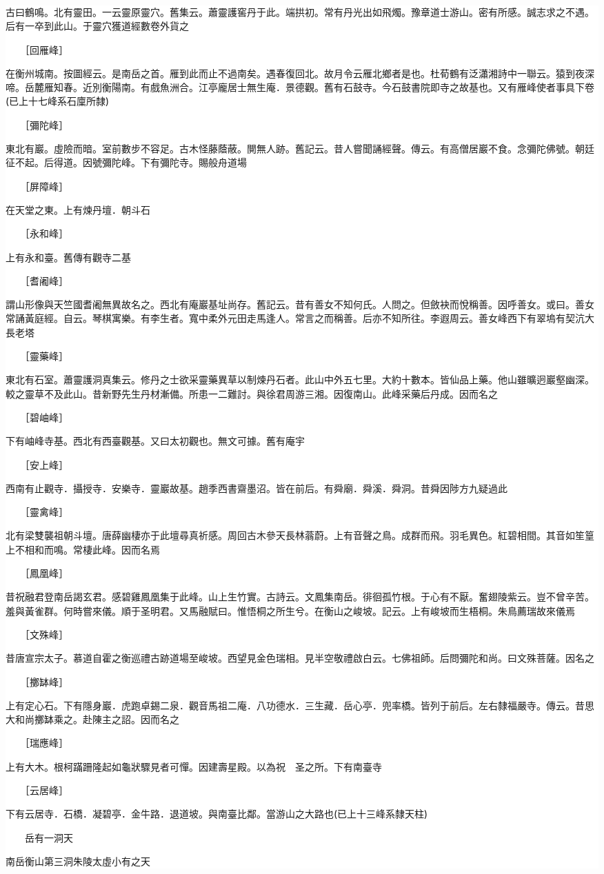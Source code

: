 古曰鶴鳴。北有靈田。一云靈原靈穴。舊集云。蕭靈護窖丹于此。端拱初。常有丹光出如飛燭。豫章道士游山。密有所感。誠志求之不遇。后有一卒到此山。于靈穴獲道經數卷外貨之

　　［回雁峰］

在衡州城南。按圖經云。是南岳之首。雁到此而止不過南矣。遇春復回北。故月令云雁北鄉者是也。杜荀鶴有泛瀟湘詩中一聯云。猿到夜深啼。岳麓雁知春。近別衡陽南。有戲魚洲合。江亭龐居士無生庵．景德觀。舊有石鼓寺。今石鼓書院即寺之故基也。又有雁峰使者事具下卷(已上十七峰系石廩所隸)

　　［彌陀峰］

東北有巖。虛險而暗。室前數步不容足。古木怪藤蔭蔽。閴無人跡。舊記云。昔人嘗聞誦經聲。傳云。有高僧居巖不食。念彌陀佛號。朝廷征不起。后得道。因號彌陀峰。下有彌陀寺。賜般舟道場

　　［屏障峰］

在天堂之東。上有煉丹壇．朝斗石

　　［永和峰］

上有永和臺。舊傳有觀寺二基

　　［耆阇峰］

謂山形像與天竺國耆阇無異故名之。西北有庵巖基址尚存。舊記云。昔有善女不知何氏。人問之。但斂袂而悅稱善。因呼善女。或曰。善女常誦黃庭經。自云。琴棋寓樂。有李生者。寬中柔外元田走馬逢人。常言之而稱善。后亦不知所往。李遐周云。善女峰西下有翠塢有契沆大長老塔

　　［靈藥峰］

東北有石室。蕭靈護洞真集云。修丹之士欲采靈藥異草以制煉丹石者。此山中外五七里。大約十數本。皆仙品上藥。他山雖曠迥巖壑幽深。較之靈草不及此山。昔新野先生丹材漸備。所患一二難討。與徐君周游三湘。因復南山。此峰采藥后丹成。因而名之

　　［碧岫峰］

下有岫峰寺基。西北有西臺觀基。又曰太初觀也。無文可據。舊有庵宇

　　［安上峰］

西南有止觀寺．攝授寺．安樂寺．靈巖故基。趙季西書齋墨沼。皆在前后。有舜廟．舜溪．舜洞。昔舜因陟方九疑過此

　　［靈禽峰］

北有梁雙襲祖朝斗壇。唐薛幽棲亦于此壇尋真祈感。周回古木參天長林蓊蔚。上有音聲之鳥。成群而飛。羽毛異色。紅碧相間。其音如笙篁上不相和而鳴。常棲此峰。因而名焉

　　［鳳凰峰］

昔祝融君登南岳謁玄君。感碧雞鳳凰集于此峰。山上生竹實。古詩云。文鳳集南岳。徘徊孤竹根。于心有不厭。奮翅陵紫云。豈不曾辛苦。羞與黃雀群。何時嘗來儀。順于圣明君。又馬融賦曰。惟悟桐之所生兮。在衡山之峻坡。記云。上有峻坡而生梧桐。朱鳥薦瑞故來儀焉

　　［文殊峰］

昔唐宣宗太子。慕道自霍之衡巡禮古跡道場至峻坡。西望見金色瑞相。見半空敬禮啟白云。七佛祖師。后問彌陀和尚。曰文殊菩薩。因名之

　　［擲缽峰］

上有定心石。下有隱身巖．虎跑卓錫二泉．觀音馬祖二庵．八功德水．三生藏．岳心亭．兜率橋。皆列于前后。左右隸福嚴寺。傳云。昔思大和尚擲缽乘之。赴陳主之詔。因而名之

　　［瑞應峰］

上有大木。根柯蹣跚隆起如龜狀驟見者可憚。因建壽星殿。以為祝　圣之所。下有南臺寺

　　［云居峰］

下有云居寺．石橋．凝碧亭．金牛路．退道坡。與南臺比鄰。當游山之大路也(已上十三峰系隸天柱)

　　岳有一洞天

南岳衡山第三洞朱陵太虛小有之天
